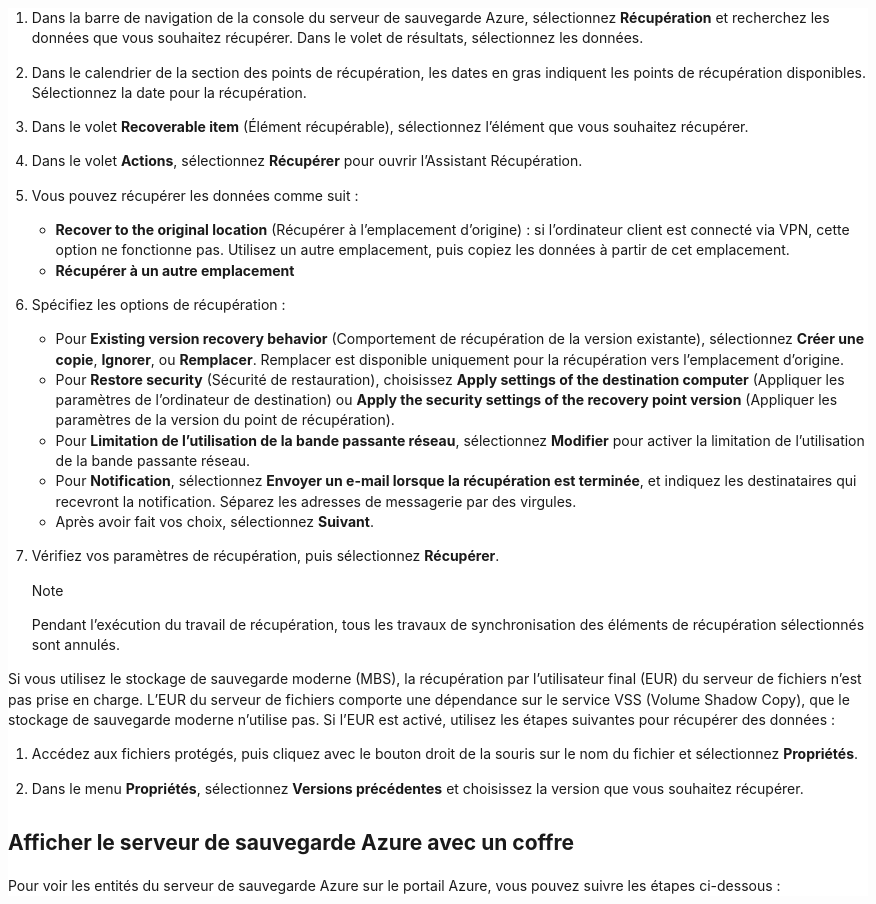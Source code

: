 1. Dans la barre de navigation de la console du serveur de sauvegarde Azure, sélectionnez **Récupération** et recherchez les données que vous souhaitez récupérer. Dans le volet de résultats, sélectionnez les données.

2. Dans le calendrier de la section des points de récupération, les dates en gras indiquent les points de récupération disponibles. Sélectionnez la date pour la récupération.

3. Dans le volet **Recoverable item** (Élément récupérable), sélectionnez l’élément que vous souhaitez récupérer.

4. Dans le volet **Actions**, sélectionnez **Récupérer** pour ouvrir l’Assistant Récupération.

5. Vous pouvez récupérer les données comme suit :

    * **Recover to the original location** (Récupérer à l’emplacement d’origine) : si l’ordinateur client est connecté via VPN, cette option ne fonctionne pas. Utilisez un autre emplacement, puis copiez les données à partir de cet emplacement.
    * **Récupérer à un autre emplacement**

6. Spécifiez les options de récupération :

    * Pour **Existing version recovery behavior** (Comportement de récupération de la version existante), sélectionnez **Créer une copie**, **Ignorer**, ou **Remplacer**. Remplacer est disponible uniquement pour la récupération vers l’emplacement d’origine.
    * Pour **Restore security** (Sécurité de restauration), choisissez **Apply settings of the destination computer** (Appliquer les paramètres de l’ordinateur de destination) ou **Apply the security settings of the recovery point version** (Appliquer les paramètres de la version du point de récupération).
    * Pour **Limitation de l’utilisation de la bande passante réseau**, sélectionnez **Modifier** pour activer la limitation de l’utilisation de la bande passante réseau.
    * Pour **Notification**, sélectionnez **Envoyer un e-mail lorsque la récupération est terminée**, et indiquez les destinataires qui recevront la notification. Séparez les adresses de messagerie par des virgules.
    * Après avoir fait vos choix, sélectionnez **Suivant**.

7. Vérifiez vos paramètres de récupération, puis sélectionnez **Récupérer**.

    >[!Note]
    >Pendant l’exécution du travail de récupération, tous les travaux de synchronisation des éléments de récupération sélectionnés sont annulés.

Si vous utilisez le stockage de sauvegarde moderne (MBS), la récupération par l’utilisateur final (EUR) du serveur de fichiers n’est pas prise en charge. L’EUR du serveur de fichiers comporte une dépendance sur le service VSS (Volume Shadow Copy), que le stockage de sauvegarde moderne n’utilise pas. Si l’EUR est activé, utilisez les étapes suivantes pour récupérer des données :

1. Accédez aux fichiers protégés, puis cliquez avec le bouton droit de la souris sur le nom du fichier et sélectionnez **Propriétés**.

2. Dans le menu **Propriétés**, sélectionnez **Versions précédentes** et choisissez la version que vous souhaitez récupérer.

## <a name="view-azure-backup-server-with-a-vault"></a>Afficher le serveur de sauvegarde Azure avec un coffre

Pour voir les entités du serveur de sauvegarde Azure sur le portail Azure, vous pouvez suivre les étapes ci-dessous :
